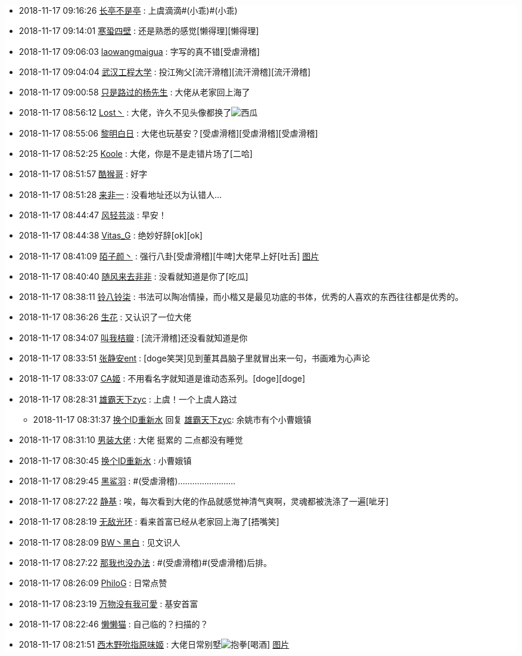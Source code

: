 - 2018-11-17 09:16:26 [长亭不是亭](uid=1814392) : 上虞滴滴#(小乖)#(小乖) 

- 2018-11-17 09:14:01 [寒蛩四壁](uid=1068195) : 还是熟悉的感觉[懒得理][懒得理] 

- 2018-11-17 09:06:03 [laowangmaigua](uid=245895) : 字写的真不错[受虐滑稽] 

- 2018-11-17 09:04:04 [武汉工程大学](uid=698739) : 投江殉父[流汗滑稽][流汗滑稽][流汗滑稽] 

- 2018-11-17 09:00:58 [只是路过的杨先生](uid=710024) : 大佬从老家回上海了 

- 2018-11-17 08:56:12 [Lost丶](uid=748418) : 大佬，许久不见头像都换了<img src="http://static.coolapk.com/emoticons/default/56.gif" alt="西瓜"/> 

- 2018-11-17 08:55:06 [黎明白日](uid=866377) : 大佬也玩基安？[受虐滑稽][受虐滑稽][受虐滑稽] 

- 2018-11-17 08:52:25 [Koole](uid=500751) : 大佬，你是不是走错片场了[二哈] 

- 2018-11-17 08:51:57 [酷猴哥](uid=2095740) : 好字 

- 2018-11-17 08:51:28 [来非一](uid=677727) : 没看地址还以为认错人… 

- 2018-11-17 08:44:47 [风轻芸淡](uid=1015855) : 早安！ 

- 2018-11-17 08:44:38 [Vitas_G](uid=710330) : 绝妙好辞[ok][ok] 

- 2018-11-17 08:41:09 [陌子颜丶](uid=781449) : 强行八卦[受虐滑稽][牛啤]大佬早上好[吐舌] [图片](http://image.coolapk.com/feed/2018/1115/14/781449_1542265168_2832@2160x3840.jpg)

- 2018-11-17 08:40:40 [随风来去非非](uid=1121332) : 没看就知道是你了[吃瓜] 

- 2018-11-17 08:38:11 [铃八铃柒](uid=1541907) : 书法可以陶冶情操，而小楷又是最见功底的书体，优秀的人喜欢的东西往往都是优秀的。 

- 2018-11-17 08:36:26 [生花](uid=1165207) : 又认识了一位大佬 

- 2018-11-17 08:34:07 [叫我桔瓣](uid=877642) : [流汗滑稽]还没看就知道是你 

- 2018-11-17 08:33:51 [张静安ent](uid=2086642) : [doge笑哭]见到董其昌脑子里就冒出来一句，书画难为心声论 

- 2018-11-17 08:33:07 [CA姬](uid=1922333) : 不用看名字就知道是谁动态系列。[doge][doge] 

- 2018-11-17 08:28:31 [雄霸天下zyc](uid=1696368) : 上虞！一个上虞人路过 

    - 2018-11-17 08:31:37 [换个ID重新水](uid=1742142) 回复 [雄霸天下zyc](uid=1696368): 余姚市有个小曹娥镇 

- 2018-11-17 08:31:10 [男装大佬](uid=893440) : 大佬   挺累的   二点都没有睡觉 

- 2018-11-17 08:30:45 [换个ID重新水](uid=1742142) : 小曹娥镇 

- 2018-11-17 08:29:45 [黑鲨羽](uid=1118534) : #(受虐滑稽)…………………… 

- 2018-11-17 08:27:22 [静基](uid=1353091) : 唉，每次看到大佬的作品就感觉神清气爽啊，灵魂都被洗涤了一遍[呲牙] 

- 2018-11-17 08:28:19 [无敌光环](uid=1563604) : 看来首富已经从老家回上海了[捂嘴笑] 

- 2018-11-17 08:28:09 [BW丶黑白](uid=779812) : 见文识人 

- 2018-11-17 08:27:22 [那我也没办法](uid=827737) : #(受虐滑稽)#(受虐滑稽)后排。 

- 2018-11-17 08:26:09 [PhiloG](uid=1755928) : 日常点赞 

- 2018-11-17 08:23:19 [万物没有我可愛](uid=1170595) : 基安首富 

- 2018-11-17 08:22:46 [懒懒猫](uid=462573) : 自己临的？扫描的？ 

- 2018-11-17 08:21:51 [西木野吮指原味姬](uid=1213925) : 大佬日常别墅<img src="http://static.coolapk.com/emoticons/default/83.gif" alt="抱拳"/>[喝酒] [图片](http://image.coolapk.com/feed/2018/1116/15/560771_1542352794_091@70x70.jpg)
